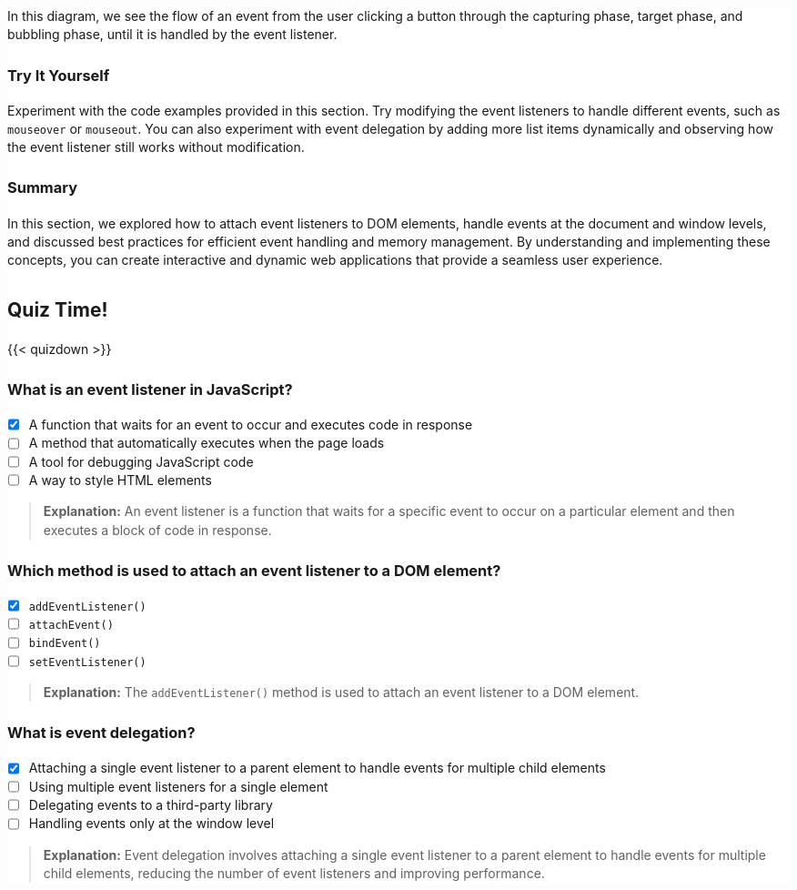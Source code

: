 In this diagram, we see the flow of an event from the user clicking a button through the capturing phase, target phase, and bubbling phase, until it is handled by the event listener.

### Try It Yourself

Experiment with the code examples provided in this section. Try modifying the event listeners to handle different events, such as `mouseover` or `mouseout`. You can also experiment with event delegation by adding more list items dynamically and observing how the event listener still works without modification.

### Summary

In this section, we explored how to attach event listeners to DOM elements, handle events at the document and window levels, and discussed best practices for efficient event handling and memory management. By understanding and implementing these concepts, you can create interactive and dynamic web applications that provide a seamless user experience.

## Quiz Time!

{{< quizdown >}}

### What is an event listener in JavaScript?

- [x] A function that waits for an event to occur and executes code in response
- [ ] A method that automatically executes when the page loads
- [ ] A tool for debugging JavaScript code
- [ ] A way to style HTML elements

> **Explanation:** An event listener is a function that waits for a specific event to occur on a particular element and then executes a block of code in response.

### Which method is used to attach an event listener to a DOM element?

- [x] `addEventListener()`
- [ ] `attachEvent()`
- [ ] `bindEvent()`
- [ ] `setEventListener()`

> **Explanation:** The `addEventListener()` method is used to attach an event listener to a DOM element.

### What is event delegation?

- [x] Attaching a single event listener to a parent element to handle events for multiple child elements
- [ ] Using multiple event listeners for a single element
- [ ] Delegating events to a third-party library
- [ ] Handling events only at the window level

> **Explanation:** Event delegation involves attaching a single event listener to a parent element to handle events for multiple child elements, reducing the number of event listeners and improving performance.
